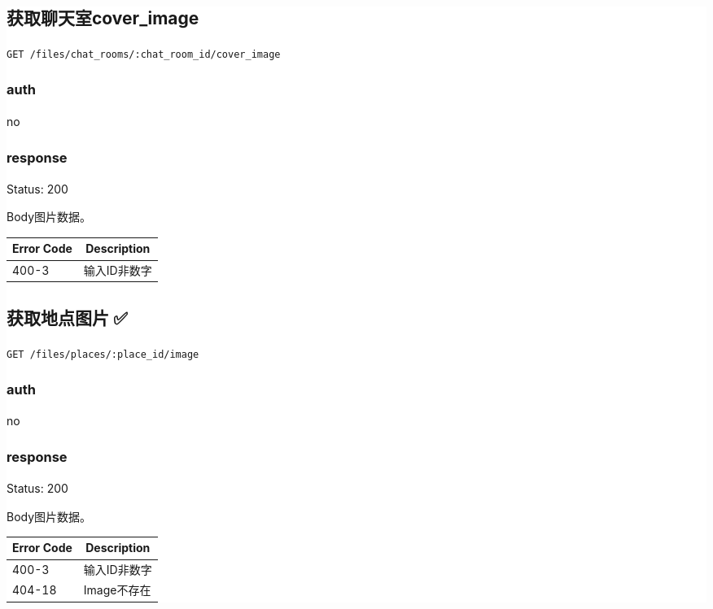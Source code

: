 ## 获取聊天室cover_image

`GET /files/chat_rooms/:chat_room_id/cover_image`

### auth

no

### response

Status: 200

Body图片数据。

| Error Code | Description |
| --- | --- |
| 400-3 | 输入ID非数字 |

## 获取地点图片 :white_check_mark:

`GET /files/places/:place_id/image`

### auth

no

### response

Status: 200

Body图片数据。

| Error Code | Description |
| --- | --- |
| 400-3 | 输入ID非数字 |
| 404-18 | Image不存在 |